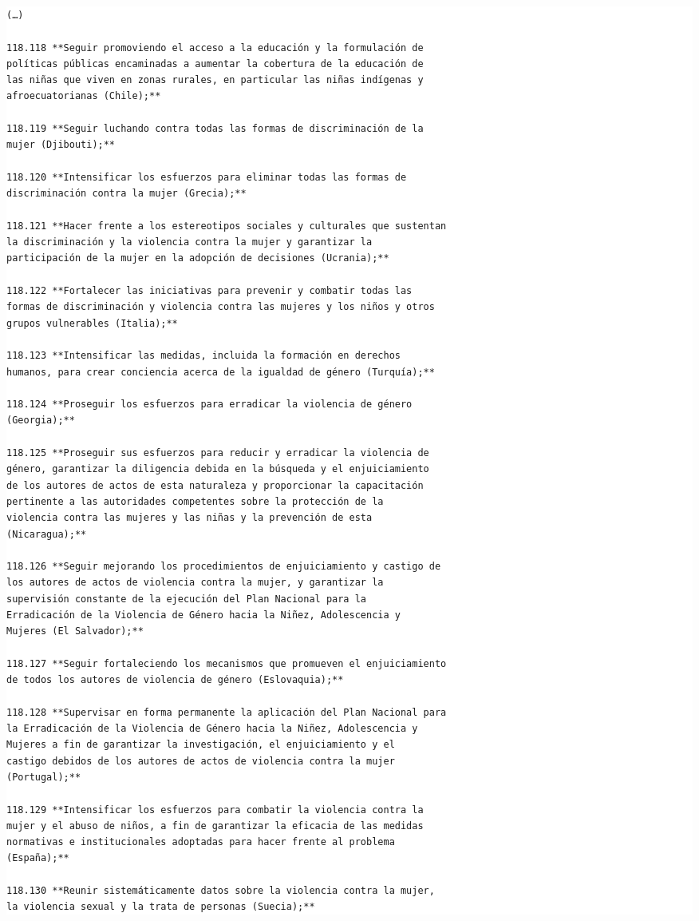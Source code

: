 	(…)

	118.118 **Seguir promoviendo el acceso a la educación y la formulación de
	políticas públicas encaminadas a aumentar la cobertura de la educación de
	las niñas que viven en zonas rurales, en particular las niñas indígenas y
	afroecuatorianas (Chile);**

	118.119 **Seguir luchando contra todas las formas de discriminación de la
	mujer (Djibouti);**

	118.120 **Intensificar los esfuerzos para eliminar todas las formas de
	discriminación contra la mujer (Grecia);**

	118.121 **Hacer frente a los estereotipos sociales y culturales que sustentan
	la discriminación y la violencia contra la mujer y garantizar la
	participación de la mujer en la adopción de decisiones (Ucrania);**

	118.122 **Fortalecer las iniciativas para prevenir y combatir todas las
	formas de discriminación y violencia contra las mujeres y los niños y otros
	grupos vulnerables (Italia);**

	118.123 **Intensificar las medidas, incluida la formación en derechos
	humanos, para crear conciencia acerca de la igualdad de género (Turquía);**

	118.124 **Proseguir los esfuerzos para erradicar la violencia de género
	(Georgia);**

	118.125 **Proseguir sus esfuerzos para reducir y erradicar la violencia de
	género, garantizar la diligencia debida en la búsqueda y el enjuiciamiento
	de los autores de actos de esta naturaleza y proporcionar la capacitación
	pertinente a las autoridades competentes sobre la protección de la
	violencia contra las mujeres y las niñas y la prevención de esta
	(Nicaragua);**

	118.126 **Seguir mejorando los procedimientos de enjuiciamiento y castigo de
	los autores de actos de violencia contra la mujer, y garantizar la
	supervisión constante de la ejecución del Plan Nacional para la
	Erradicación de la Violencia de Género hacia la Niñez, Adolescencia y
	Mujeres (El Salvador);**

	118.127 **Seguir fortaleciendo los mecanismos que promueven el enjuiciamiento
	de todos los autores de violencia de género (Eslovaquia);**

	118.128 **Supervisar en forma permanente la aplicación del Plan Nacional para
	la Erradicación de la Violencia de Género hacia la Niñez, Adolescencia y
	Mujeres a fin de garantizar la investigación, el enjuiciamiento y el
	castigo debidos de los autores de actos de violencia contra la mujer
	(Portugal);**

	118.129 **Intensificar los esfuerzos para combatir la violencia contra la
	mujer y el abuso de niños, a fin de garantizar la eficacia de las medidas
	normativas e institucionales adoptadas para hacer frente al problema
	(España);**

	118.130 **Reunir sistemáticamente datos sobre la violencia contra la mujer,
	la violencia sexual y la trata de personas (Suecia);**
